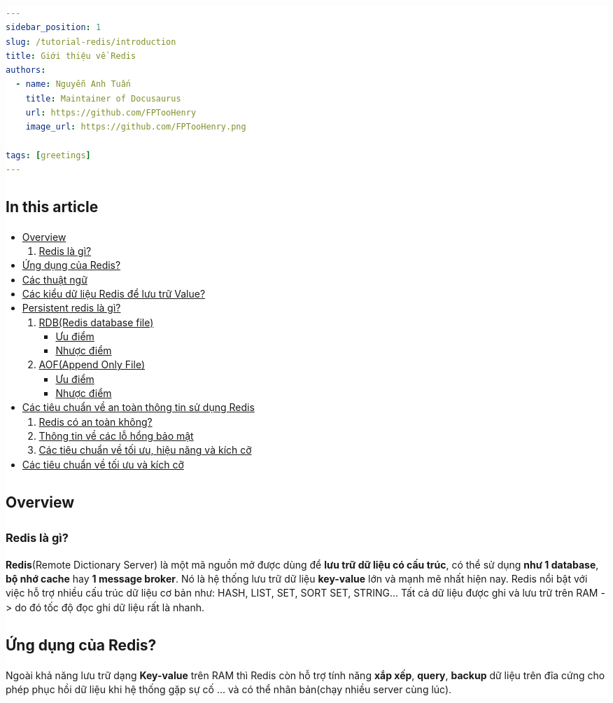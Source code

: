 ```yaml
---
sidebar_position: 1
slug: /tutorial-redis/introduction
title: Giới thiệu về Redis
authors:
  - name: Nguyễn Anh Tuấn
    title: Maintainer of Docusaurus
    url: https://github.com/FPTooHenry
    image_url: https://github.com/FPTooHenry.png

tags: [greetings]
---
```


## In this article
* [Overview](#overview)
  1. [Redis là gì?](#redis-là-gì)
* [Ứng dụng của Redis?](#ứng-dụng-của-redis)
* [Các thuật ngữ](#các-thuật-ngữ)
* [Các kiểu dữ liệu Redis để lưu trữ Value?](#các-kiểu-dữ-liệu-redis-để-lưu-trữ-value)
* [Persistent redis là gì?](#persistent-redis-là-gì)
  1. [RDB(Redis database file)](#redis-database-file)
      + [Ưu điểm](#rdb-ưu-điểm)
      + [Nhược điểm](#rdb-nhược-điểm)
  2. [AOF(Append Only File)](#append-database-file)
      + [Ưu điểm](#append-only-file-ưu-điểm)
      + [Nhược điểm](#append-only-file-nhược-điểm) 
* [Các tiêu chuẩn về an toàn thông tin sử dụng Redis](#các-tiêu-chuẩn-về-an-toàn-thông-tin-sử-dụng-redis)
  1. [Redis có an toàn không?](#redis-có-an-toàn-không)
  2. [Thông tin về các lỗ hổng bảo mật](#thông-tin-về-các-lỗ-hổng-bảo-mật)
  3. [Các tiêu chuẩn về tối ưu, hiệu năng và kích cỡ](#các-tiêu-chuẩn-về-tối-ưu-hiệu-năng-và-kích-cỡ)
* [Các tiêu chuẩn về tối ưu và kích cỡ](#các-tiêu-chuẩn-về-tối-ưu-và-kích-cỡ)


## Overview
  ### **Redis là gì?**

  **Redis**(Remote Dictionary Server) là một mã nguồn mở được dùng để **lưu trữ dữ liệu có cấu trúc**, có thể sử dụng **như 1 database**, **bộ nhớ cache** hay **1 message broker**.
  Nó là hệ thống lưu trữ dữ liệu **key-value** lớn và mạnh mẽ nhất hiện nay. Redis nổi bật với việc hỗ trợ nhiều cấu trúc dữ liệu cơ bản như: HASH, LIST, SET, SORT SET, STRING...
  Tất cả dữ liệu được ghi và lưu trữ trên RAM -> do đó tốc độ đọc ghi dữ liệu rất là nhanh.


## Ứng dụng của Redis?
Ngoài khả năng lưu trữ dạng **Key-value** trên RAM thì Redis còn hỗ trợ tính năng **xắp xếp**, **query**, **backup** dữ liệu trên đĩa cứng cho phép phục hồi dữ liệu khi hệ thống gặp sự cố ... và có thể nhân bản(chạy nhiều server cùng lúc).
